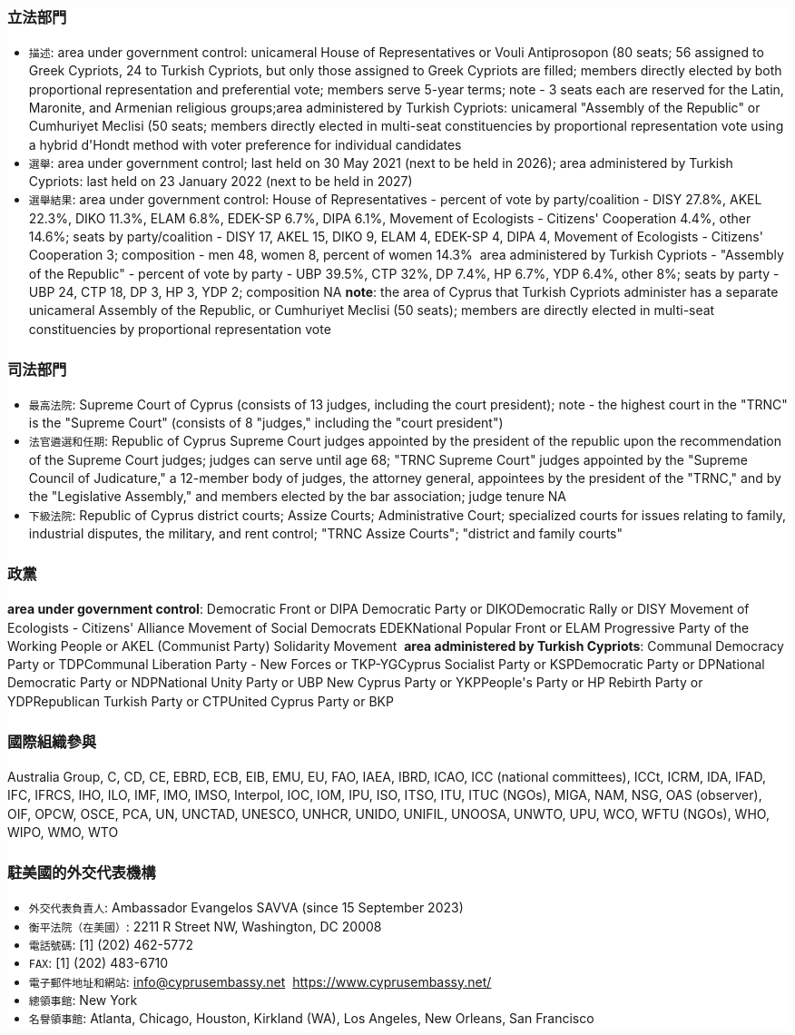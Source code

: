 ### 立法部門
- `描述`: area under government control: unicameral House of Representatives or Vouli Antiprosopon (80 seats; 56 assigned to Greek Cypriots, 24 to Turkish Cypriots, but only those assigned to Greek Cypriots are filled; members directly elected by both proportional representation and preferential vote; members serve 5-year terms; note - 3 seats each are reserved for the Latin, Maronite, and Armenian religious groups;area administered by Turkish Cypriots: unicameral "Assembly of the Republic" or Cumhuriyet Meclisi (50 seats; members directly elected in multi-seat constituencies by proportional representation vote using a hybrid d'Hondt method with voter preference for individual candidates
- `選舉`: area under government control; last held on 30 May 2021 (next to be held in 2026); area administered by Turkish Cypriots: last held on 23 January 2022 (next to be held in 2027)
- `選舉結果`: area under government control: House of Representatives - percent of vote by party/coalition - DISY 27.8%, AKEL 22.3%, DIKO 11.3%, ELAM 6.8%, EDEK-SP 6.7%, DIPA 6.1%, Movement of Ecologists - Citizens' Cooperation 4.4%, other 14.6%; seats by party/coalition - DISY 17, AKEL 15, DIKO 9, ELAM 4, EDEK-SP 4, DIPA 4, Movement of Ecologists - Citizens' Cooperation 3; composition - men 48, women 8, percent of women 14.3%  area administered by Turkish Cypriots - "Assembly of the Republic" - percent of vote by party - UBP 39.5%, CTP 32%, DP 7.4%, HP 6.7%, YDP 6.4%, other 8%; seats by party - UBP 24, CTP 18, DP 3, HP 3, YDP 2; composition NA
**note**:  the area of Cyprus that Turkish Cypriots administer has a separate unicameral Assembly of the Republic, or Cumhuriyet Meclisi (50 seats); members are directly elected in multi-seat constituencies by proportional representation vote

### 司法部門
- `最高法院`: Supreme Court of Cyprus (consists of 13 judges, including the court president); note - the highest court in the "TRNC" is the "Supreme Court" (consists of 8 "judges," including the "court president")
- `法官遴選和任期`: Republic of Cyprus Supreme Court judges appointed by the president of the republic upon the recommendation of the Supreme Court judges; judges can serve until age 68; "TRNC Supreme Court" judges appointed by the "Supreme Council of Judicature," a 12-member body of judges, the attorney general, appointees by the president of the "TRNC," and by the "Legislative Assembly," and members elected by the bar association; judge tenure NA
- `下級法院`: Republic of Cyprus district courts; Assize Courts; Administrative Court; specialized courts for issues relating to family, industrial disputes, the military, and rent control; "TRNC Assize Courts"; "district and family courts"

### 政黨
**area under government control**:  Democratic Front or DIPA Democratic Party or DIKODemocratic Rally or DISY Movement of Ecologists - Citizens' Alliance Movement of Social Democrats EDEKNational Popular Front or ELAM Progressive Party of the Working People or AKEL (Communist Party) Solidarity Movement  **area administered by Turkish Cypriots**:  Communal Democracy Party or TDPCommunal Liberation Party - New Forces or TKP-YGCyprus Socialist Party or KSPDemocratic Party or DPNational Democratic Party or NDPNational Unity Party or UBP New Cyprus Party or YKPPeople's Party or HP Rebirth Party or YDPRepublican Turkish Party or CTPUnited Cyprus Party or BKP

### 國際組織參與
Australia Group, C, CD, CE, EBRD, ECB, EIB, EMU, EU, FAO, IAEA, IBRD, ICAO, ICC (national committees), ICCt, ICRM, IDA, IFAD, IFC, IFRCS, IHO, ILO, IMF, IMO, IMSO, Interpol, IOC, IOM, IPU, ISO, ITSO, ITU, ITUC (NGOs), MIGA, NAM, NSG, OAS (observer), OIF, OPCW, OSCE, PCA, UN, UNCTAD, UNESCO, UNHCR, UNIDO, UNIFIL, UNOOSA, UNWTO, UPU, WCO, WFTU (NGOs), WHO, WIPO, WMO, WTO

### 駐美國的外交代表機構
- `外交代表負責人`: Ambassador Evangelos SAVVA (since 15 September 2023)
- `衡平法院（在美國）`: 2211 R Street NW, Washington, DC 20008
- `電話號碼`: [1] (202) 462-5772
- `FAX`: [1] (202) 483-6710
- `電子郵件地址和網站`: info@cyprusembassy.net  https://www.cyprusembassy.net/
- `總領事館`: New York
- `名譽領事館`: Atlanta, Chicago, Houston, Kirkland (WA), Los Angeles, New Orleans, San Francisco
